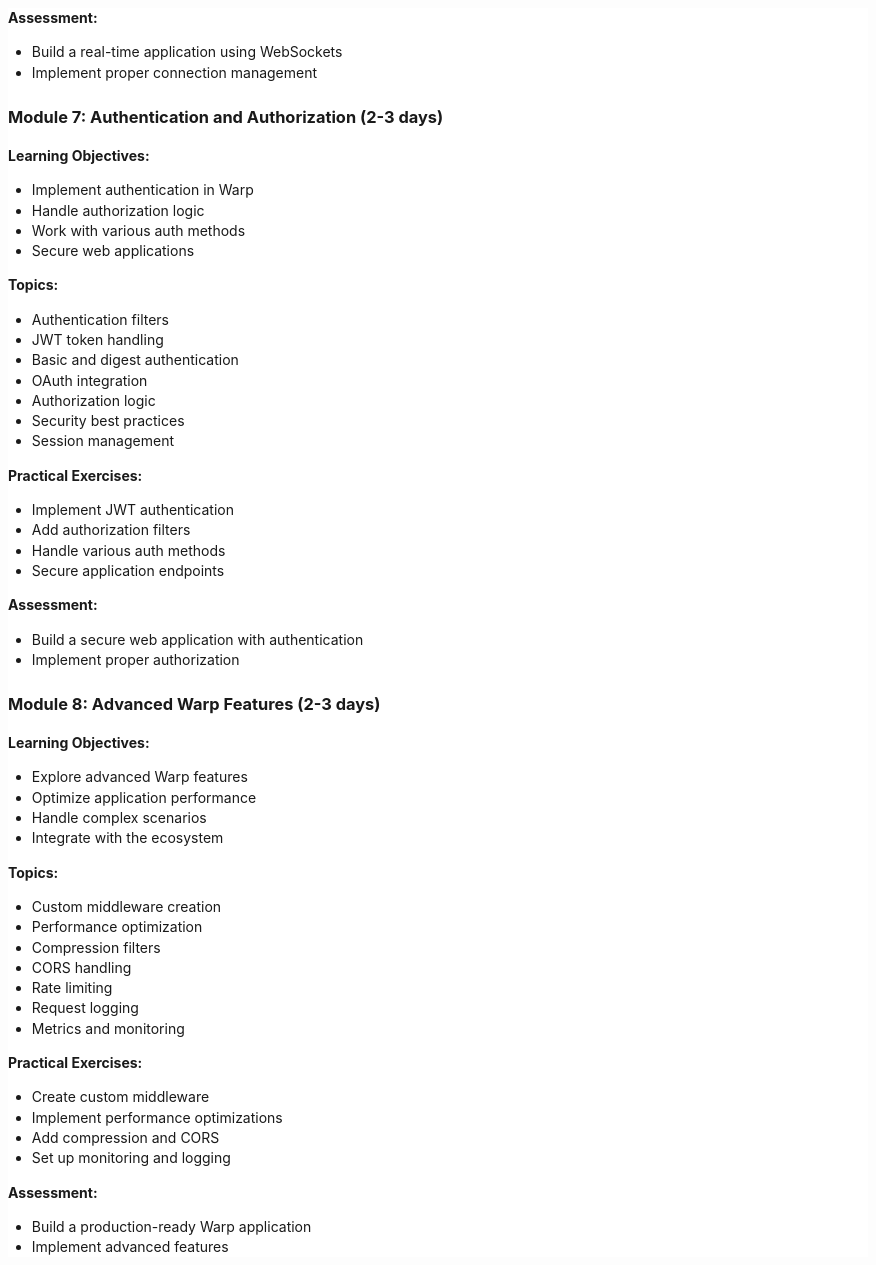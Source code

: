 **Assessment:**
- Build a real-time application using WebSockets
- Implement proper connection management

### Module 7: Authentication and Authorization (2-3 days)
**Learning Objectives:**
- Implement authentication in Warp
- Handle authorization logic
- Work with various auth methods
- Secure web applications

**Topics:**
- Authentication filters
- JWT token handling
- Basic and digest authentication
- OAuth integration
- Authorization logic
- Security best practices
- Session management

**Practical Exercises:**
- Implement JWT authentication
- Add authorization filters
- Handle various auth methods
- Secure application endpoints

**Assessment:**
- Build a secure web application with authentication
- Implement proper authorization

### Module 8: Advanced Warp Features (2-3 days)
**Learning Objectives:**
- Explore advanced Warp features
- Optimize application performance
- Handle complex scenarios
- Integrate with the ecosystem

**Topics:**
- Custom middleware creation
- Performance optimization
- Compression filters
- CORS handling
- Rate limiting
- Request logging
- Metrics and monitoring

**Practical Exercises:**
- Create custom middleware
- Implement performance optimizations
- Add compression and CORS
- Set up monitoring and logging

**Assessment:**
- Build a production-ready Warp application
- Implement advanced features
